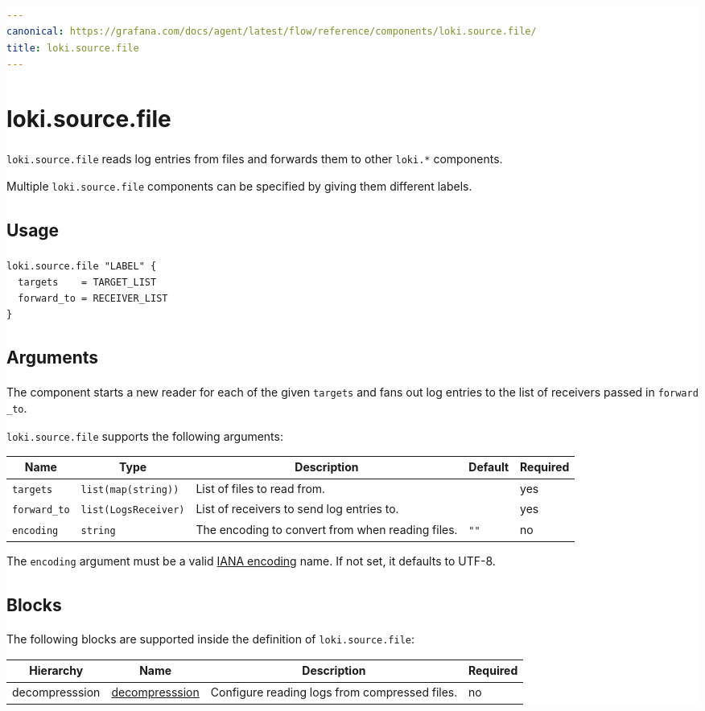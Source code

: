 ```yaml
---
canonical: https://grafana.com/docs/agent/latest/flow/reference/components/loki.source.file/
title: loki.source.file
---
```


# loki.source.file

`loki.source.file` reads log entries from files and forwards them to other
`loki.*` components.

Multiple `loki.source.file` components can be specified by giving them
different labels.

## Usage

```river
loki.source.file "LABEL" {
  targets    = TARGET_LIST
  forward_to = RECEIVER_LIST
}
```

## Arguments
The component starts a new reader for each of the given `targets` and fans out
log entries to the list of receivers passed in `forward_to`.

`loki.source.file` supports the following arguments:

 Name         | Type                 | Description                                      | Default | Required 
--------------|----------------------|--------------------------------------------------|---------|----------
 `targets`    | `list(map(string))`  | List of files to read from.                      |         | yes      
 `forward_to` | `list(LogsReceiver)` | List of receivers to send log entries to.        |         | yes      
 `encoding`   | `string`             | The encoding to convert from when reading files. | `""`    | no       

The `encoding` argument must be a valid [IANA encoding][] name. If not set, it
defaults to UTF-8.

## Blocks

The following blocks are supported inside the definition of `loki.source.file`:

 Hierarchy      | Name               | Description                                   | Required 
----------------|--------------------|-----------------------------------------------|----------
 decompresssion | [decompresssion][] | Configure reading logs from compressed files. | no       


[decompresssion]: #decompresssion-block
[IANA encoding]: https://www.iana.org/assignments/character-sets/character-sets.xhtml